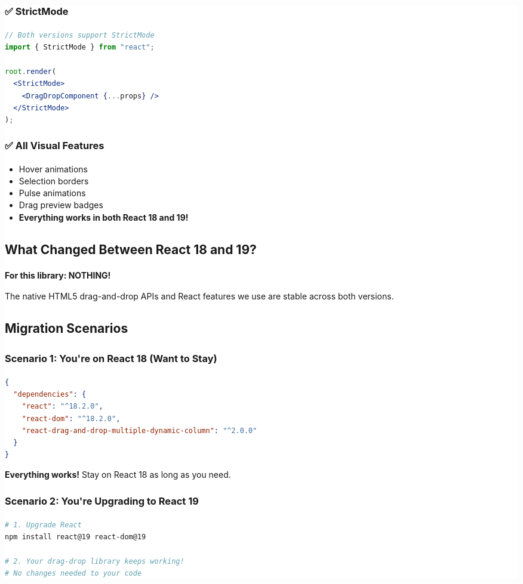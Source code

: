 ### ✅ StrictMode

```jsx
// Both versions support StrictMode
import { StrictMode } from "react";

root.render(
  <StrictMode>
    <DragDropComponent {...props} />
  </StrictMode>
);
```

### ✅ All Visual Features

- Hover animations
- Selection borders
- Pulse animations
- Drag preview badges
- **Everything works in both React 18 and 19!**

## What Changed Between React 18 and 19?

**For this library: NOTHING!**

The native HTML5 drag-and-drop APIs and React features we use are stable across both versions.

## Migration Scenarios

### Scenario 1: You're on React 18 (Want to Stay)

```json
{
  "dependencies": {
    "react": "^18.2.0",
    "react-dom": "^18.2.0",
    "react-drag-and-drop-multiple-dynamic-column": "^2.0.0"
  }
}
```

**Everything works!** Stay on React 18 as long as you need.

### Scenario 2: You're Upgrading to React 19

```bash
# 1. Upgrade React
npm install react@19 react-dom@19

# 2. Your drag-drop library keeps working!
# No changes needed to your code
```
